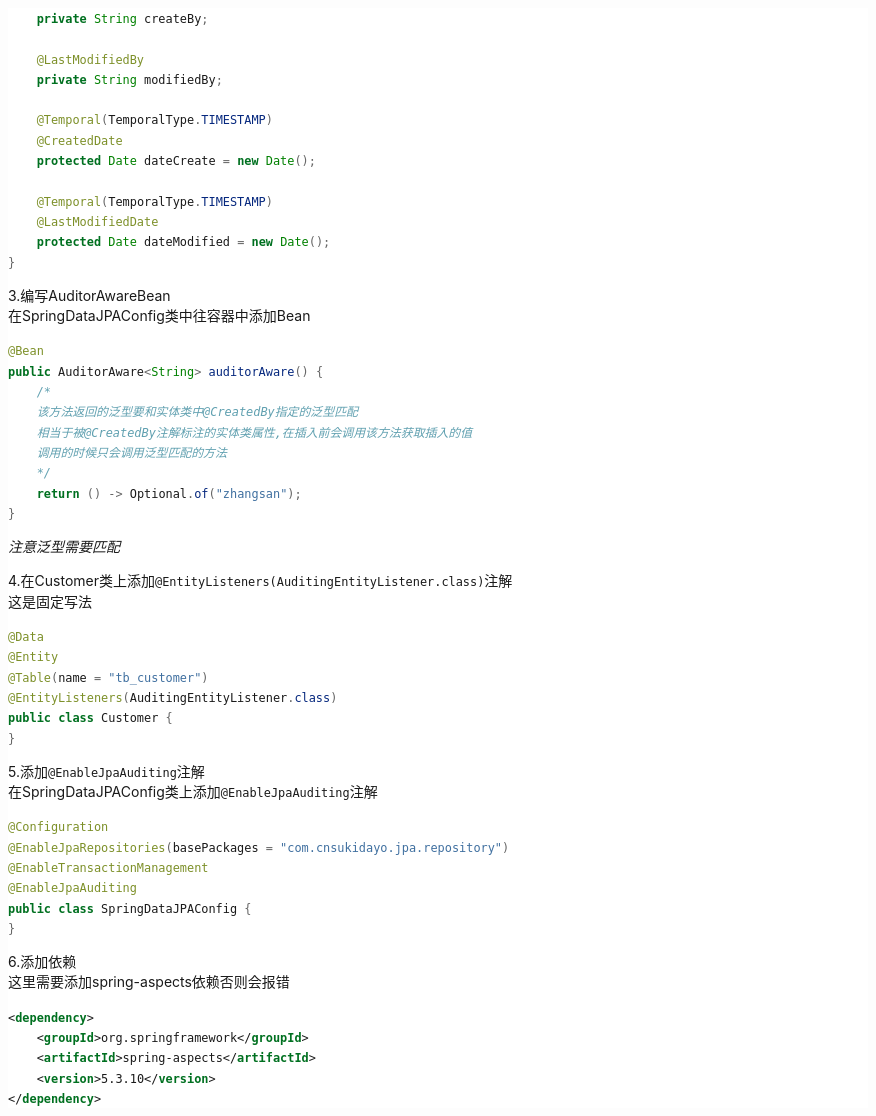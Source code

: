 ```java
    private String createBy;

    @LastModifiedBy
    private String modifiedBy;

    @Temporal(TemporalType.TIMESTAMP)
    @CreatedDate
    protected Date dateCreate = new Date();

    @Temporal(TemporalType.TIMESTAMP)
    @LastModifiedDate
    protected Date dateModified = new Date();
}
```

3.编写AuditorAwareBean  
在SpringDataJPAConfig类中往容器中添加Bean  
```java
@Bean
public AuditorAware<String> auditorAware() {
    /*
    该方法返回的泛型要和实体类中@CreatedBy指定的泛型匹配
    相当于被@CreatedBy注解标注的实体类属性,在插入前会调用该方法获取插入的值
    调用的时候只会调用泛型匹配的方法
    */
    return () -> Optional.of("zhangsan");
}
```

*注意泛型需要匹配*  

4.在Customer类上添加`@EntityListeners(AuditingEntityListener.class)`注解  
这是固定写法  
```java
@Data
@Entity
@Table(name = "tb_customer")
@EntityListeners(AuditingEntityListener.class)
public class Customer {
}
```

5.添加`@EnableJpaAuditing`注解  
在SpringDataJPAConfig类上添加`@EnableJpaAuditing`注解
```java
@Configuration
@EnableJpaRepositories(basePackages = "com.cnsukidayo.jpa.repository")
@EnableTransactionManagement
@EnableJpaAuditing
public class SpringDataJPAConfig {
}
```

6.添加依赖  
这里需要添加spring-aspects依赖否则会报错
```xml
<dependency>
    <groupId>org.springframework</groupId>
    <artifactId>spring-aspects</artifactId>
    <version>5.3.10</version>
</dependency>
```
